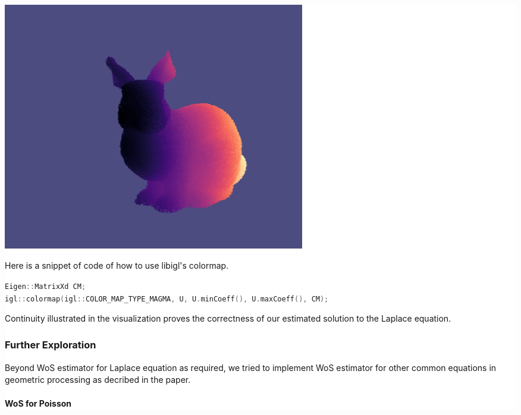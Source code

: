 <img src="/images/270k_result.png" width=500>

Here is a snippet of code of how to use libigl's colormap.

```C++
Eigen::MatrixXd CM;
igl::colormap(igl::COLOR_MAP_TYPE_MAGMA, U, U.minCoeff(), U.maxCoeff(), CM);
```
Continuity illustrated in the visualization proves the correctness of our estimated solution to the Laplace equation.

### Further Exploration

Beyond WoS estimator for Laplace equation as required, we tried to implement WoS estimator for other common equations in geometric processing as decribed in the paper.

#### WoS for Poisson
